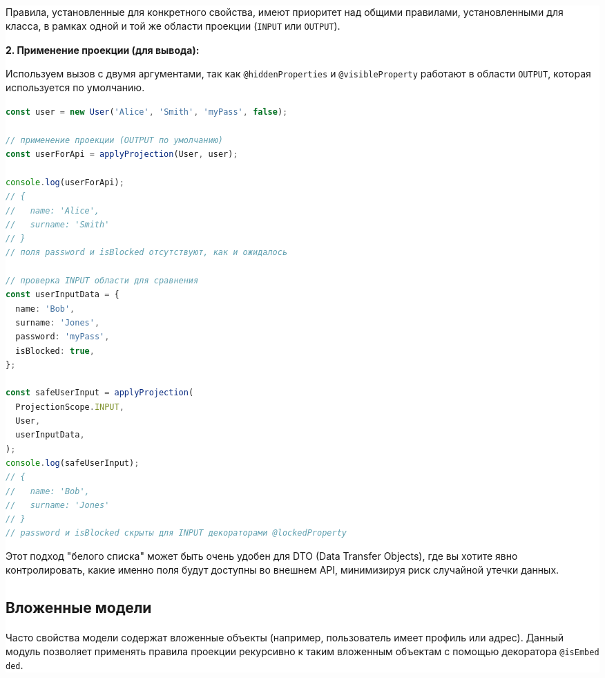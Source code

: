 Правила, установленные для конкретного свойства, имеют приоритет над общими
правилами, установленными для класса, в рамках одной и той же области
проекции (`INPUT` или `OUTPUT`).

**2. Применение проекции (для вывода):**

Используем вызов с двумя аргументами, так как `@hiddenProperties`
и `@visibleProperty` работают в области `OUTPUT`, которая используется
по умолчанию.

```typescript
const user = new User('Alice', 'Smith', 'myPass', false);

// применение проекции (OUTPUT по умолчанию)
const userForApi = applyProjection(User, user);

console.log(userForApi);
// {
//   name: 'Alice',
//   surname: 'Smith'
// }
// поля password и isBlocked отсутствуют, как и ожидалось

// проверка INPUT области для сравнения
const userInputData = {
  name: 'Bob',
  surname: 'Jones',
  password: 'myPass',
  isBlocked: true,
};

const safeUserInput = applyProjection(
  ProjectionScope.INPUT,
  User,
  userInputData,
);
console.log(safeUserInput);
// {
//   name: 'Bob',
//   surname: 'Jones'
// }
// password и isBlocked скрыты для INPUT декораторами @lockedProperty
```

Этот подход "белого списка" может быть очень удобен для
DTO (Data Transfer Objects), где вы хотите явно контролировать,
какие именно поля будут доступны во внешнем API, минимизируя
риск случайной утечки данных.

## Вложенные модели

Часто свойства модели содержат вложенные объекты (например, пользователь имеет
профиль или адрес). Данный модуль позволяет применять правила проекции
рекурсивно к таким вложенным объектам с помощью декоратора `@isEmbedded`.
